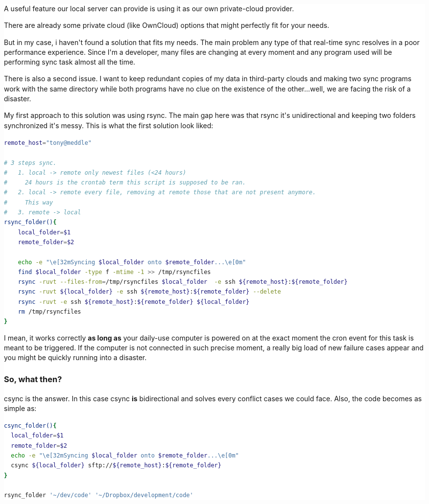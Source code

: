 A useful feature our local server can provide is using it as our own private-cloud provider.

There are already some private cloud (like OwnCloud) options that might perfectly fit for your needs.

But in my case, i haven't found a solution that fits my needs. The main problem any type of that real-time sync resolves in a poor performance experience. Since I'm a developer, many files are changing at every moment and any program used will be performing sync task almost all the time.

There is also a second issue. I want to keep redundant copies of my data in third-party clouds and making two sync programs work with the same directory while both programs have no clue on the existence of the other...well, we are facing the risk of a disaster.

My first approach to this solution was using rsync. The main gap here was that rsync it's unidirectional and keeping two folders synchronized it's messy.
This is what the first solution look liked:
```sh
remote_host="tony@meddle"

# 3 steps sync.
#   1. local -> remote only newest files (<24 hours)
#     24 hours is the crontab term this script is supposed to be ran.
#   2. local -> remote every file, removing at remote those that are not present anymore.
#     This way
#   3. remote -> local
rsync_folder(){
    local_folder=$1
    remote_folder=$2

    echo -e "\e[32mSyncing $local_folder onto $remote_folder...\e[0m"
    find $local_folder -type f -mtime -1 >> /tmp/rsyncfiles
    rsync -ruvt --files-from=/tmp/rsyncfiles $local_folder  -e ssh ${remote_host}:${remote_folder}
    rsync -ruvt ${local_folder} -e ssh ${remote_host}:${remote_folder} --delete
    rsync -ruvt -e ssh ${remote_host}:${remote_folder} ${local_folder}
    rm /tmp/rsyncfiles
}
```

I mean, it works correctly **as long as** your daily-use computer is powered on at the exact moment the cron event for this task is meant to be triggered.
If the computer is not connected in such precise moment, a really big load of new failure cases appear and you might be quickly running into a disaster.

### So, what then?

csync is the answer. In this case csync **is** bidirectional and solves every conflict cases we could face. Also, the code becomes as simple as:
```sh
csync_folder(){
  local_folder=$1
  remote_folder=$2
  echo -e "\e[32mSyncing $local_folder onto $remote_folder...\e[0m"
  csync ${local_folder} sftp://${remote_host}:${remote_folder}
}

rsync_folder '~/dev/code' '~/Dropbox/development/code'
```
